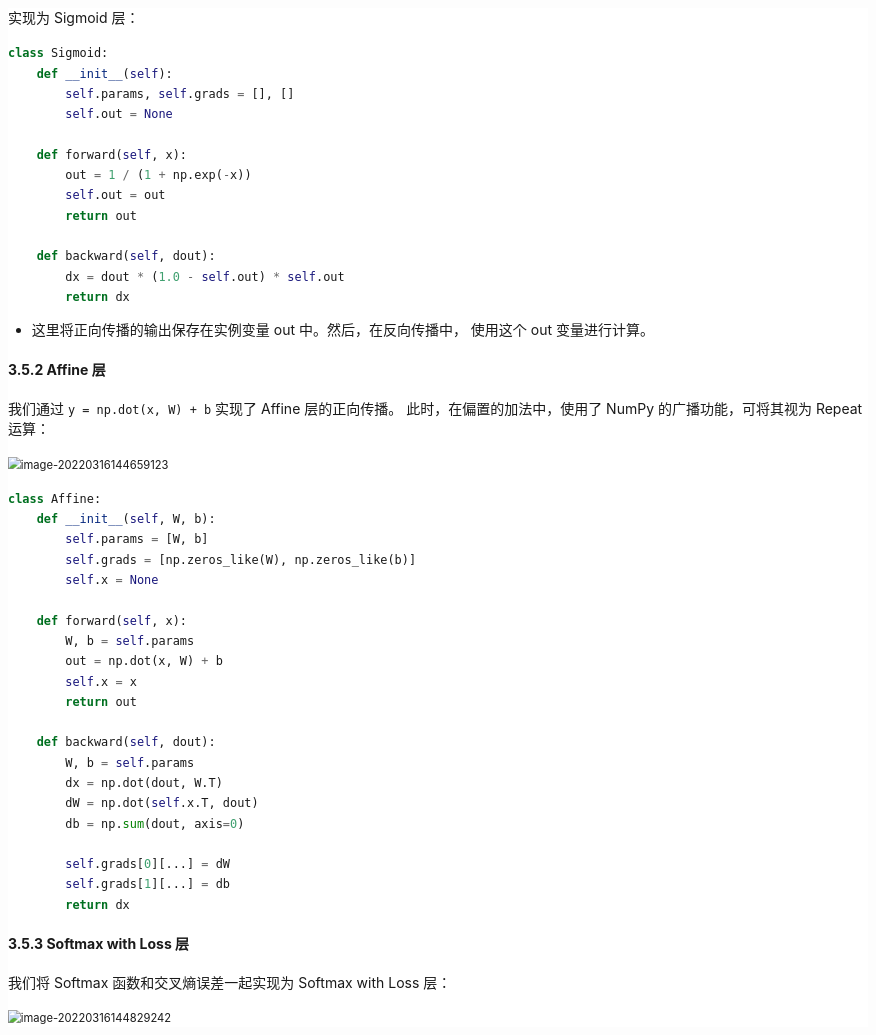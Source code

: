 实现为 Sigmoid 层：

```python
class Sigmoid:
    def __init__(self):
        self.params, self.grads = [], []
        self.out = None

    def forward(self, x):
        out = 1 / (1 + np.exp(-x))
        self.out = out
        return out

    def backward(self, dout):
        dx = dout * (1.0 - self.out) * self.out
        return dx
```

+ 这里将正向传播的输出保存在实例变量 out 中。然后，在反向传播中， 使用这个 out 变量进行计算。

#### 3.5.2 Affine 层

我们通过 `y = np.dot(x, W) + b` 实现了 Affine 层的正向传播。 此时，在偏置的加法中，使用了 NumPy 的广播功能，可将其视为 Repeat 运算：

<img src="https://notebook-img-1304596351.cos.ap-beijing.myqcloud.com/img/image-20220316144659123.png" alt="image-20220316144659123" style="zoom: 80%;" />

```python
class Affine:
    def __init__(self, W, b):
        self.params = [W, b]
        self.grads = [np.zeros_like(W), np.zeros_like(b)]
        self.x = None

    def forward(self, x):
        W, b = self.params
        out = np.dot(x, W) + b
        self.x = x
        return out

    def backward(self, dout):
        W, b = self.params
        dx = np.dot(dout, W.T)
        dW = np.dot(self.x.T, dout)
        db = np.sum(dout, axis=0)

        self.grads[0][...] = dW
        self.grads[1][...] = db
        return dx
```

#### 3.5.3 Softmax with Loss 层

我们将 Softmax 函数和交叉熵误差一起实现为 Softmax with Loss 层：

<img src="https://notebook-img-1304596351.cos.ap-beijing.myqcloud.com/img/image-20220316144829242.png" alt="image-20220316144829242" style="zoom:80%;" />
